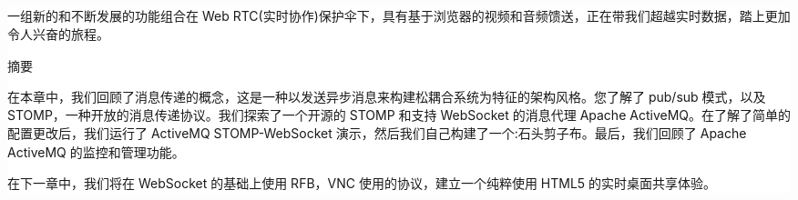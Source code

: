 一组新的和不断发展的功能组合在 Web RTC(实时协作)保护伞下，具有基于浏览器的视频和音频馈送，正在带我们超越实时数据，踏上更加令人兴奋的旅程。

摘要

在本章中，我们回顾了消息传递的概念，这是一种以发送异步消息来构建松耦合系统为特征的架构风格。您了解了 pub/sub 模式，以及 STOMP，一种开放的消息传递协议。我们探索了一个开源的 STOMP 和支持 WebSocket 的消息代理 Apache ActiveMQ。在了解了简单的配置更改后，我们运行了 ActiveMQ STOMP-WebSocket 演示，然后我们自己构建了一个:石头剪子布。最后，我们回顾了 Apache ActiveMQ 的监控和管理功能。

在下一章中，我们将在 WebSocket 的基础上使用 RFB，VNC 使用的协议，建立一个纯粹使用 HTML5 的实时桌面共享体验。